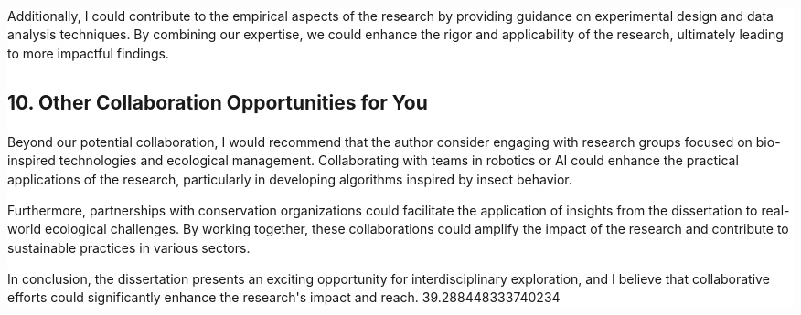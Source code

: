 Additionally, I could contribute to the empirical aspects of the research by providing guidance on experimental design and data analysis techniques. By combining our expertise, we could enhance the rigor and applicability of the research, ultimately leading to more impactful findings.

## 10. Other Collaboration Opportunities for You

Beyond our potential collaboration, I would recommend that the author consider engaging with research groups focused on bio-inspired technologies and ecological management. Collaborating with teams in robotics or AI could enhance the practical applications of the research, particularly in developing algorithms inspired by insect behavior.

Furthermore, partnerships with conservation organizations could facilitate the application of insights from the dissertation to real-world ecological challenges. By working together, these collaborations could amplify the impact of the research and contribute to sustainable practices in various sectors.

In conclusion, the dissertation presents an exciting opportunity for interdisciplinary exploration, and I believe that collaborative efforts could significantly enhance the research's impact and reach. 39.288448333740234